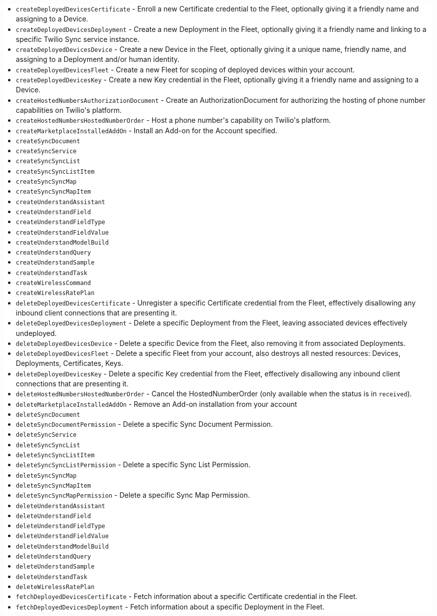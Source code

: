 * `createDeployedDevicesCertificate` - Enroll a new Certificate credential to the Fleet, optionally giving it a friendly name and assigning to a Device.
* `createDeployedDevicesDeployment` - Create a new Deployment in the Fleet, optionally giving it a friendly name and linking to a specific Twilio Sync service instance.
* `createDeployedDevicesDevice` - Create a new Device in the Fleet, optionally giving it a unique name, friendly name, and assigning to a Deployment and/or human identity.
* `createDeployedDevicesFleet` - Create a new Fleet for scoping of deployed devices within your account.
* `createDeployedDevicesKey` - Create a new Key credential in the Fleet, optionally giving it a friendly name and assigning to a Device.
* `createHostedNumbersAuthorizationDocument` - Create an AuthorizationDocument for authorizing the hosting of phone number capabilities on Twilio's platform.
* `createHostedNumbersHostedNumberOrder` - Host a phone number's capability on Twilio's platform.
* `createMarketplaceInstalledAddOn` - Install an Add-on for the Account specified.
* `createSyncDocument`
* `createSyncService`
* `createSyncSyncList`
* `createSyncSyncListItem`
* `createSyncSyncMap`
* `createSyncSyncMapItem`
* `createUnderstandAssistant`
* `createUnderstandField`
* `createUnderstandFieldType`
* `createUnderstandFieldValue`
* `createUnderstandModelBuild`
* `createUnderstandQuery`
* `createUnderstandSample`
* `createUnderstandTask`
* `createWirelessCommand`
* `createWirelessRatePlan`
* `deleteDeployedDevicesCertificate` - Unregister a specific Certificate credential from the Fleet, effectively disallowing any inbound client connections that are presenting it.
* `deleteDeployedDevicesDeployment` - Delete a specific Deployment from the Fleet, leaving associated devices effectively undeployed.
* `deleteDeployedDevicesDevice` - Delete a specific Device from the Fleet, also removing it from associated Deployments.
* `deleteDeployedDevicesFleet` - Delete a specific Fleet from your account, also destroys all nested resources: Devices, Deployments, Certificates, Keys.
* `deleteDeployedDevicesKey` - Delete a specific Key credential from the Fleet, effectively disallowing any inbound client connections that are presenting it.
* `deleteHostedNumbersHostedNumberOrder` - Cancel the HostedNumberOrder (only available when the status is in `received`).
* `deleteMarketplaceInstalledAddOn` - Remove an Add-on installation from your account
* `deleteSyncDocument`
* `deleteSyncDocumentPermission` - Delete a specific Sync Document Permission.
* `deleteSyncService`
* `deleteSyncSyncList`
* `deleteSyncSyncListItem`
* `deleteSyncSyncListPermission` - Delete a specific Sync List Permission.
* `deleteSyncSyncMap`
* `deleteSyncSyncMapItem`
* `deleteSyncSyncMapPermission` - Delete a specific Sync Map Permission.
* `deleteUnderstandAssistant`
* `deleteUnderstandField`
* `deleteUnderstandFieldType`
* `deleteUnderstandFieldValue`
* `deleteUnderstandModelBuild`
* `deleteUnderstandQuery`
* `deleteUnderstandSample`
* `deleteUnderstandTask`
* `deleteWirelessRatePlan`
* `fetchDeployedDevicesCertificate` - Fetch information about a specific Certificate credential in the Fleet.
* `fetchDeployedDevicesDeployment` - Fetch information about a specific Deployment in the Fleet.